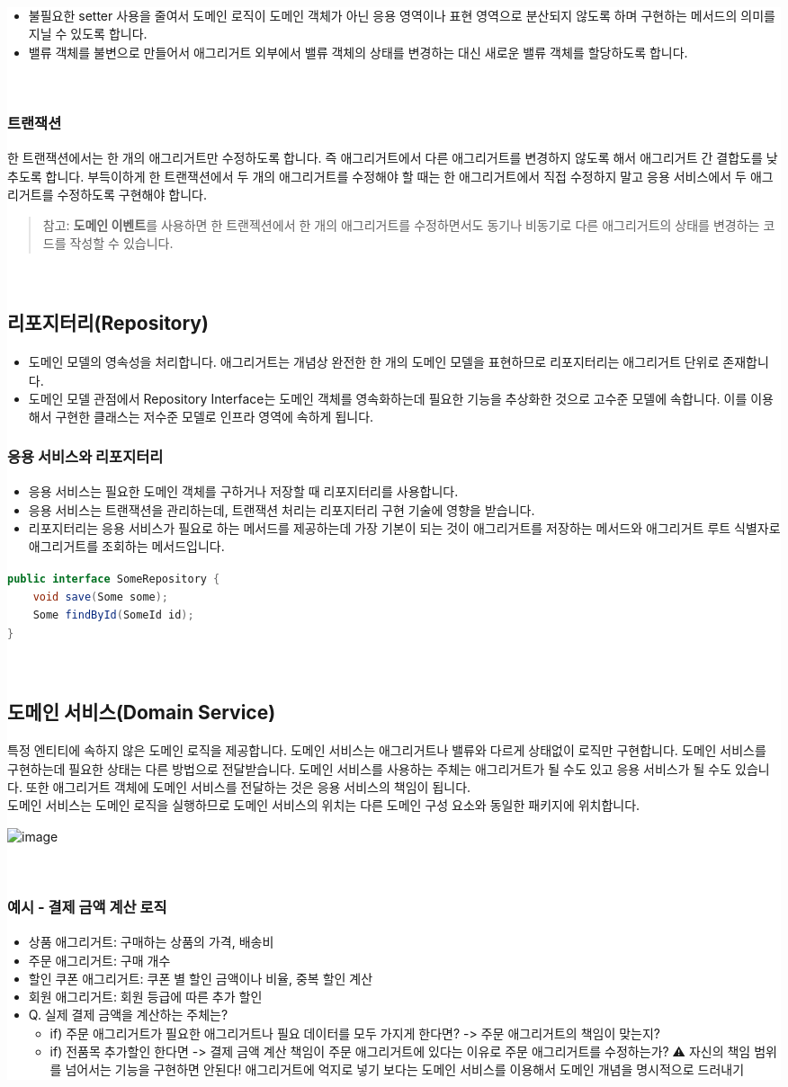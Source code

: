 * 불필요한 setter 사용을 줄여서 도메인 로직이 도메인 객체가 아닌 응용 영역이나 표현 영역으로 분산되지 않도록 하며 구현하는 메서드의 의미를 지닐 수 있도록 합니다.
* 밸류 객체를 불변으로 만들어서 애그리거트 외부에서 밸류 객체의 상태를 변경하는 대신 새로운 밸류 객체를 할당하도록 합니다.

<br>

### 트랜잭션
한 트랜잭션에서는 한 개의 애그리거트만 수정하도록 합니다. 즉 애그리거트에서 다른 애그리거트를 변경하지 않도록 해서 애그리거트 간 결합도를 낮추도록 합니다. 부득이하게 한 트랜잭션에서 두 개의 애그리거트를 수정해야 할 때는 한 애그리거트에서 직접 수정하지 말고 응용 서비스에서 두 애그리거트를 수정하도록 구현해야 합니다.
> 참고: **도메인 이벤트**를 사용하면 한 트랜젝션에서 한 개의 애그리거트를 수정하면서도 동기나 비동기로 다른 애그리거트의 상태를 변경하는 코드를 작성할 수 있습니다.

<br>

## 리포지터리(Repository)
* 도메인 모델의 영속성을 처리합니다. 애그리거트는 개념상 완전한 한 개의 도메인 모델을 표현하므로 리포지터리는 애그리거트 단위로 존재합니다.
* 도메인 모델 관점에서 Repository Interface는 도메인 객체를 영속화하는데 필요한 기능을 추상화한 것으로 고수준 모델에 속합니다. 이를 이용해서 구현한 클래스는 저수준 모델로 인프라 영역에 속하게 됩니다.
### 응용 서비스와 리포지터리
* 응용 서비스는 필요한 도메인 객체를 구하거나 저장할 때 리포지터리를 사용합니다.
* 응용 서비스는 트랜잭션을 관리하는데, 트랜잭션 처리는 리포지터리 구현 기술에 영향을 받습니다.
* 리포지터리는 응용 서비스가 필요로 하는 메서드를 제공하는데 가장 기본이 되는 것이 애그리거트를 저장하는 메서드와 애그리거트 루트 식별자로 애그리거트를 조회하는 메서드입니다.

```java
public interface SomeRepository {
    void save(Some some);
    Some findById(SomeId id);
}
```

<br>

## 도메인 서비스(Domain Service)
특정 엔티티에 속하지 않은 도메인 로직을 제공합니다. 도메인 서비스는 애그리거트나 밸류와 다르게 상태없이 로직만 구현합니다. 도메인 서비스를 구현하는데 필요한 상태는 다른 방법으로 전달받습니다.
도메인 서비스를 사용하는 주체는 애그리거트가 될 수도 있고 응용 서비스가 될 수도 있습니다. 또한 애그리거트 객체에 도메인 서비스를 전달하는 것은 응용 서비스의 책임이 됩니다.
<br>
도메인 서비스는 도메인 로직을 실행하므로 도메인 서비스의 위치는 다른 도메인 구성 요소와 동일한 패키지에 위치합니다.

![image](https://user-images.githubusercontent.com/58318786/170881635-13dde377-a31c-454c-b788-9a55bdbe4d99.png)

<br>

### 예시 - 결제 금액 계산 로직
* 상품 애그리거트: 구매하는 상품의 가격, 배송비
* 주문 애그리거트: 구매 개수
* 할인 쿠폰 애그리거트: 쿠폰 별 할인 금액이나 비율, 중복 할인 계산
* 회원 애그리거트: 회원 등급에 따른 추가 할인
* Q. 실제 결제 금액을 계산하는 주체는?
  * if) 주문 애그리거트가 필요한 애그리거트나 필요 데이터를 모두 가지게 한다면? -> 주문 애그리거트의 책임이 맞는지?
  * if) 전품목 추가할인 한다면 -> 결제 금액 계산 책임이 주문 애그리거트에 있다는 이유로 주문 애그리거트를 수정하는가?
⚠️ 자신의 책임 범위를 넘어서는 기능을 구현하면 안된다! 애그리거트에 억지로 넣기 보다는 도메인 서비스를 이용해서 도메인 개념을 명시적으로 드러내기
